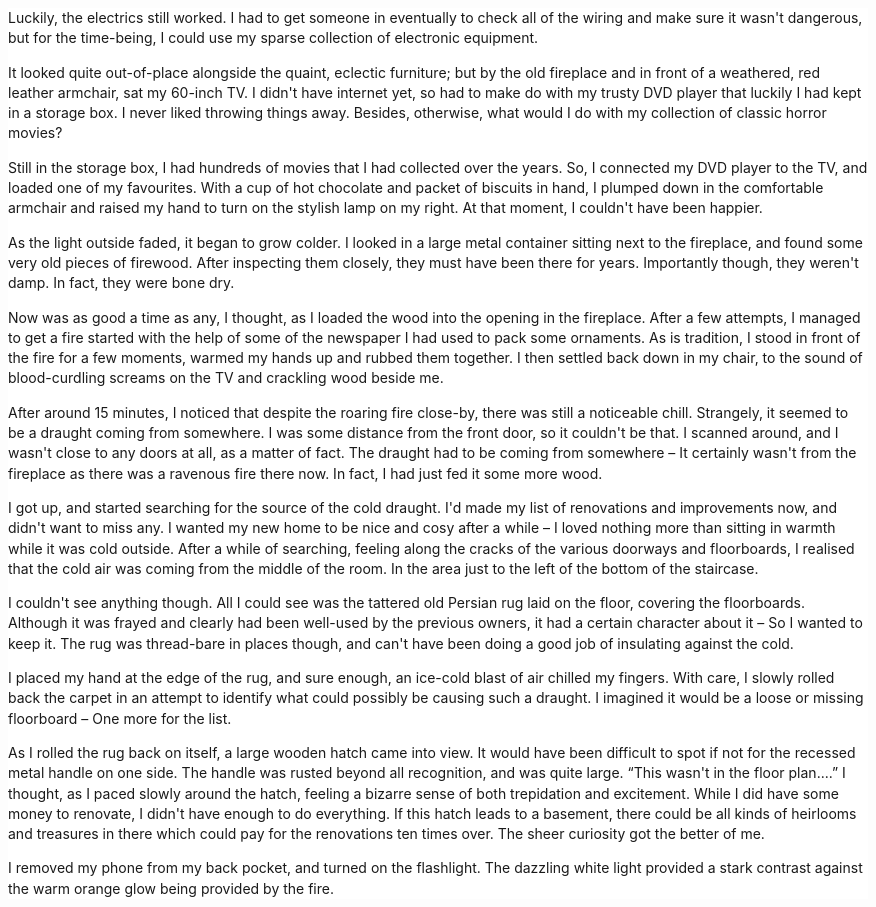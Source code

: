 Luckily, the electrics still worked. I had to get someone in eventually to check all of the wiring and make sure it wasn't dangerous, but for the time-being, I could use my sparse collection of electronic equipment. 

It looked quite out-of-place alongside the quaint, eclectic furniture; but by the old fireplace and in front of a weathered, red leather armchair, sat my 60-inch TV. I didn't have internet yet, so had to make do with my trusty DVD player that luckily I had kept in a storage box. I never liked throwing things away. Besides, otherwise, what would I do with my collection of classic horror movies? 

Still in the storage box, I had hundreds of movies that I had collected over the years. So, I connected my DVD player to the TV, and loaded one of my favourites. With a cup of hot chocolate and packet of biscuits in hand, I plumped down in the comfortable armchair and raised my hand to turn on the stylish lamp on my right. At that moment, I couldn't have been happier. 

As the light outside faded, it began to grow colder. I looked in a large metal container sitting next to the fireplace, and found some very old pieces of firewood. After inspecting them closely, they must have been there for years. Importantly though, they weren't damp. In fact, they were bone dry. 

Now was as good a time as any, I thought, as I loaded the wood into the opening in the fireplace. After a few attempts, I managed to get a fire started with the help of some of the newspaper I had used to pack some ornaments. As is tradition, I stood in front of the fire for a few moments, warmed my hands up and rubbed them together. I then settled back down in my chair, to the sound of blood-curdling screams on the TV and crackling wood beside me. 

After around 15 minutes, I noticed that despite the roaring fire close-by, there was still a noticeable chill. Strangely, it seemed to be a draught coming from somewhere. I was some distance from the front door, so it couldn't be that. I scanned around, and I wasn't close to any doors at all, as a matter of fact. The draught had to be coming from somewhere – It certainly wasn't from the fireplace as there was a ravenous fire there now. In fact, I had just fed it some more wood. 

I got up, and started searching for the source of the cold draught. I'd made my list of renovations and improvements now, and didn't want to miss any. I wanted my new home to be nice and cosy after a while – I loved nothing more than sitting in warmth while it was cold outside. After a while of searching, feeling along the cracks of the various doorways and floorboards, I realised that the cold air was coming from the middle of the room. In the area just to the left of the bottom of the staircase. 

I couldn't see anything though. All I could see was the tattered old Persian rug laid on the floor, covering the floorboards. Although it was frayed and clearly had been well-used by the previous owners, it had a certain character about it – So I wanted to keep it. The rug was thread-bare in places though, and can't have been doing a good job of insulating against the cold. 

I placed my hand at the edge of the rug, and sure enough, an ice-cold blast of air chilled my fingers. With care, I slowly rolled back the carpet in an attempt to identify what could possibly be causing such a draught. I imagined it would be a loose or missing floorboard – One more for the list. 

As I rolled the rug back on itself, a large wooden hatch came into view. It would have been difficult to spot if not for the recessed metal handle on one side. The handle was rusted beyond all recognition, and was quite large. “This wasn't in the floor plan....” I thought, as I paced slowly around the hatch, feeling a bizarre sense of both trepidation and excitement. While I did have some money to renovate, I didn't have enough to do everything. If this hatch leads to a basement, there could be all kinds of heirlooms and treasures in there which could pay for the renovations ten times over. The sheer curiosity got the better of me. 

I removed my phone from my back pocket, and turned on the flashlight. The dazzling white light provided a stark contrast against the warm orange glow being provided by the fire. 
